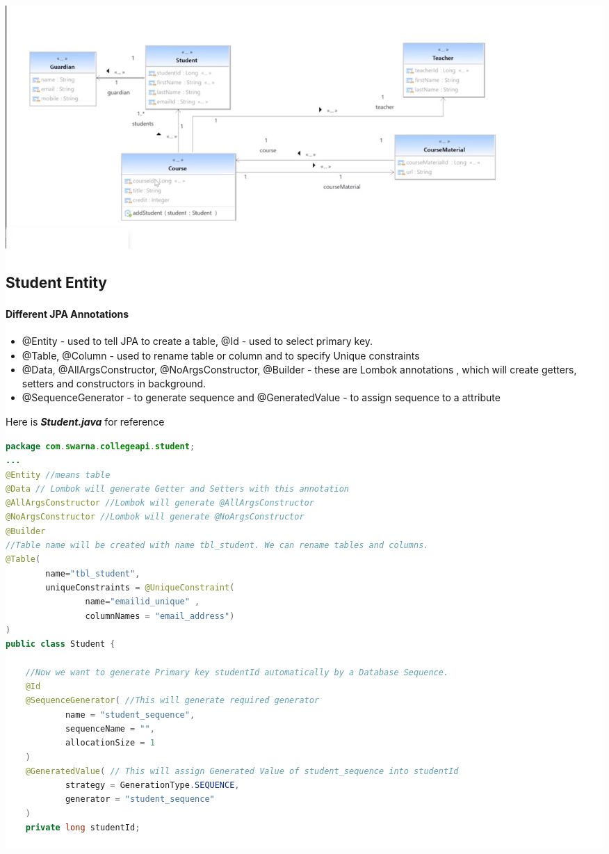 <img src="img/CollegeAPI-JPA-ER-Diagram2.jpg" alt="ER Diagram 2" style="zoom: 77%;" />



## Student Entity

#### Different JPA Annotations

- @Entity - used to tell JPA to create a table, @Id - used to select primary key.
- @Table, @Column - used to rename table or column and to specify Unique constraints
- @Data, @AllArgsConstructor, @NoArgsConstructor, @Builder - these are Lombok annotations , which will create getters, setters and constructors in background.
- @SequenceGenerator - to generate sequence and @GeneratedValue - to assign sequence to a attribute

Here is ***Student.java*** for reference 

```java
package com.swarna.collegeapi.student;
...
@Entity //means table 
@Data // Lombok will generate Getter and Setters with this annotation
@AllArgsConstructor //Lombok will generate @AllArgsConstructor
@NoArgsConstructor //Lombok will generate @NoArgsConstructor
@Builder
//Table name will be created with name tbl_student. We can rename tables and columns.
@Table(
		name="tbl_student",
		uniqueConstraints = @UniqueConstraint(
                name="emailid_unique" ,
                columnNames = "email_address")
) 
public class Student {
	
	//Now we want to generate Primary key studentId automatically by a Database Sequence.
	@Id
	@SequenceGenerator( //This will generate required generator
			name = "student_sequence",
			sequenceName = "",
			allocationSize = 1
	)
	@GeneratedValue( // This will assign Generated Value of student_sequence into studentId
			strategy = GenerationType.SEQUENCE,
			generator = "student_sequence"
	)
	private long studentId;
	
```